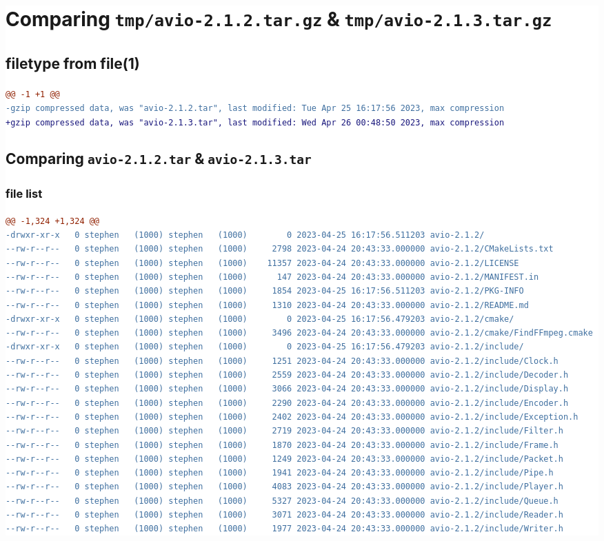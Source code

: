 # Comparing `tmp/avio-2.1.2.tar.gz` & `tmp/avio-2.1.3.tar.gz`

## filetype from file(1)

```diff
@@ -1 +1 @@
-gzip compressed data, was "avio-2.1.2.tar", last modified: Tue Apr 25 16:17:56 2023, max compression
+gzip compressed data, was "avio-2.1.3.tar", last modified: Wed Apr 26 00:48:50 2023, max compression
```

## Comparing `avio-2.1.2.tar` & `avio-2.1.3.tar`

### file list

```diff
@@ -1,324 +1,324 @@
-drwxr-xr-x   0 stephen   (1000) stephen   (1000)        0 2023-04-25 16:17:56.511203 avio-2.1.2/
--rw-r--r--   0 stephen   (1000) stephen   (1000)     2798 2023-04-24 20:43:33.000000 avio-2.1.2/CMakeLists.txt
--rw-r--r--   0 stephen   (1000) stephen   (1000)    11357 2023-04-24 20:43:33.000000 avio-2.1.2/LICENSE
--rw-r--r--   0 stephen   (1000) stephen   (1000)      147 2023-04-24 20:43:33.000000 avio-2.1.2/MANIFEST.in
--rw-r--r--   0 stephen   (1000) stephen   (1000)     1854 2023-04-25 16:17:56.511203 avio-2.1.2/PKG-INFO
--rw-r--r--   0 stephen   (1000) stephen   (1000)     1310 2023-04-24 20:43:33.000000 avio-2.1.2/README.md
-drwxr-xr-x   0 stephen   (1000) stephen   (1000)        0 2023-04-25 16:17:56.479203 avio-2.1.2/cmake/
--rw-r--r--   0 stephen   (1000) stephen   (1000)     3496 2023-04-24 20:43:33.000000 avio-2.1.2/cmake/FindFFmpeg.cmake
-drwxr-xr-x   0 stephen   (1000) stephen   (1000)        0 2023-04-25 16:17:56.479203 avio-2.1.2/include/
--rw-r--r--   0 stephen   (1000) stephen   (1000)     1251 2023-04-24 20:43:33.000000 avio-2.1.2/include/Clock.h
--rw-r--r--   0 stephen   (1000) stephen   (1000)     2559 2023-04-24 20:43:33.000000 avio-2.1.2/include/Decoder.h
--rw-r--r--   0 stephen   (1000) stephen   (1000)     3066 2023-04-24 20:43:33.000000 avio-2.1.2/include/Display.h
--rw-r--r--   0 stephen   (1000) stephen   (1000)     2290 2023-04-24 20:43:33.000000 avio-2.1.2/include/Encoder.h
--rw-r--r--   0 stephen   (1000) stephen   (1000)     2402 2023-04-24 20:43:33.000000 avio-2.1.2/include/Exception.h
--rw-r--r--   0 stephen   (1000) stephen   (1000)     2719 2023-04-24 20:43:33.000000 avio-2.1.2/include/Filter.h
--rw-r--r--   0 stephen   (1000) stephen   (1000)     1870 2023-04-24 20:43:33.000000 avio-2.1.2/include/Frame.h
--rw-r--r--   0 stephen   (1000) stephen   (1000)     1249 2023-04-24 20:43:33.000000 avio-2.1.2/include/Packet.h
--rw-r--r--   0 stephen   (1000) stephen   (1000)     1941 2023-04-24 20:43:33.000000 avio-2.1.2/include/Pipe.h
--rw-r--r--   0 stephen   (1000) stephen   (1000)     4083 2023-04-24 20:43:33.000000 avio-2.1.2/include/Player.h
--rw-r--r--   0 stephen   (1000) stephen   (1000)     5327 2023-04-24 20:43:33.000000 avio-2.1.2/include/Queue.h
--rw-r--r--   0 stephen   (1000) stephen   (1000)     3071 2023-04-24 20:43:33.000000 avio-2.1.2/include/Reader.h
--rw-r--r--   0 stephen   (1000) stephen   (1000)     1977 2023-04-24 20:43:33.000000 avio-2.1.2/include/Writer.h
```